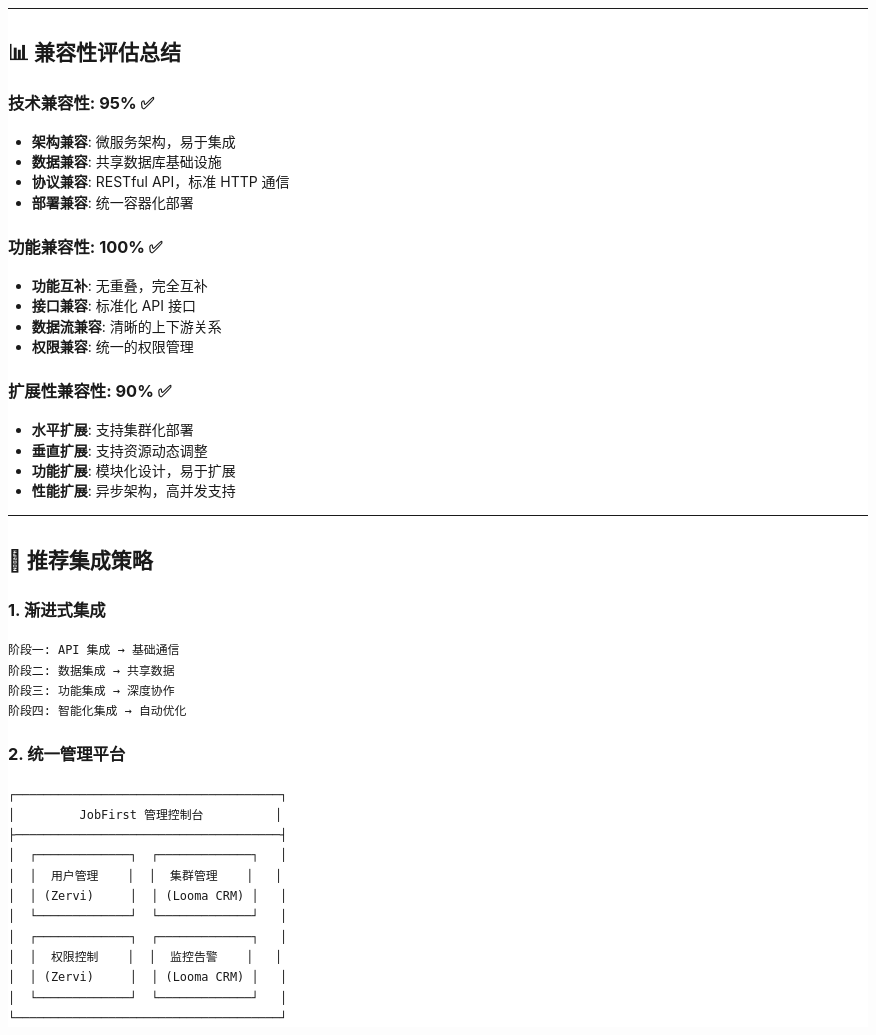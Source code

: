 ```python
```

---

## 📊 兼容性评估总结

### 技术兼容性: 95% ✅
- **架构兼容**: 微服务架构，易于集成
- **数据兼容**: 共享数据库基础设施
- **协议兼容**: RESTful API，标准 HTTP 通信
- **部署兼容**: 统一容器化部署

### 功能兼容性: 100% ✅
- **功能互补**: 无重叠，完全互补
- **接口兼容**: 标准化 API 接口
- **数据流兼容**: 清晰的上下游关系
- **权限兼容**: 统一的权限管理

### 扩展性兼容性: 90% ✅
- **水平扩展**: 支持集群化部署
- **垂直扩展**: 支持资源动态调整
- **功能扩展**: 模块化设计，易于扩展
- **性能扩展**: 异步架构，高并发支持

---

## 🎯 推荐集成策略

### 1. 渐进式集成
```
阶段一: API 集成 → 基础通信
阶段二: 数据集成 → 共享数据
阶段三: 功能集成 → 深度协作
阶段四: 智能化集成 → 自动优化
```

### 2. 统一管理平台
```
┌─────────────────────────────────────┐
│         JobFirst 管理控制台          │
├─────────────────────────────────────┤
│  ┌─────────────┐  ┌─────────────┐   │
│  │  用户管理    │  │  集群管理    │   │
│  │ (Zervi)     │  │ (Looma CRM) │   │
│  └─────────────┘  └─────────────┘   │
│  ┌─────────────┐  ┌─────────────┐   │
│  │  权限控制    │  │  监控告警    │   │
│  │ (Zervi)     │  │ (Looma CRM) │   │
│  └─────────────┘  └─────────────┘   │
└─────────────────────────────────────┘
```
